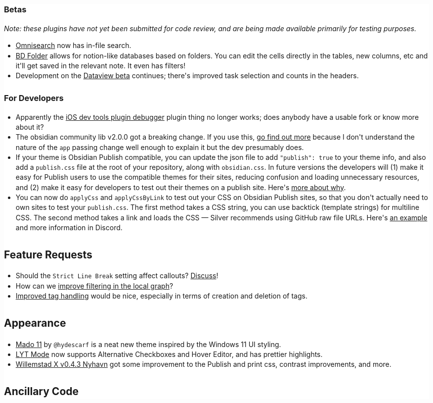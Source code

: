 ### Betas

_Note: these plugins have not yet been submitted for code review, and are being made available primarily for testing purposes._

* [Omnisearch](https://github.com/scambier/obsidian-omnisearch) now has in-file search. 
* [BD Folder](https://github.com/RafaelGB/obsidian-bd-folder) allows for notion-like databases based on folders. You can edit the cells directly in the tables, new columns, etc and it'll get saved in the relevant note.  It even has filters! 
* Development on the [Dataview beta](https://github.com/blacksmithgu/obsidian-dataview/releases) continues; there's improved task selection and counts in the headers. 

### For Developers

* Apparently the [iOS dev tools plugin debugger](https://github.com/KjellConnelly/obsidian-dev-tools) plugin thing no longer works; does anybody have a usable fork or know more about it? 
* The obsidian community lib v2.0.0 got a breaking change. If you use this, [go find out more](https://obsidian-community.github.io/obsidian-community-lib/modules.html) because I don't understand the nature of the `app` passing change well enough to explain it but the dev presumably does. 
* If your theme is Obsidian Publish compatible, you can update the json file to add `"publish": true` to your theme info, and also add a `publish.css` file at the root of your repository, along with `obsidian.css`. In future versions the developers will (1) make it easy for Publish users to use the compatible themes for their sites, reducing confusion and loading unnecessary resources, and (2) make it easy for developers to test out their themes on a publish site. Here's [more about why](https://forum.obsidian.md/t/publish-obsidian-app-css-should-not-be-recommended-for-use-in-publish-sites/32467). 
* You can now do `applyCss` and `applyCssByLink` to test out your CSS on Obsidian Publish sites, so that you don't actually need to own sites to test your `publish.css`. The first method takes a CSS string, you can use backtick (template strings) for multiline CSS. The second method takes a link and loads the CSS — Silver recommends using GitHub raw file URLs. Here's [an example](https://discord.com/channels/686053708261228577/931552763467411487/966883640569106513) and more information in Discord. 

## Feature Requests

* Should the `Strict Line Break` setting affect callouts? [Discuss](https://forum.obsidian.md/t/should-strict-line-break-setting-affect-callouts/35541)! 
* How can we [improve filtering in the local graph](https://forum.obsidian.md/t/improved-filtering-of-local-graph/35937/3)? 
* [Improved tag handling](https://forum.obsidian.md/t/functional-tag-pane/13794/2) would be nice, especially in terms of creation and deletion of tags. 

## Appearance

- [Mado 11](https://github.com/hydescarf/Obsidian-Theme-Mado-11) by `@hydescarf`  is a neat new theme inspired by the Windows 11 UI styling.
- [LYT Mode](https://github.com/nickmilo/LYT-Mode/releases/tag/v.1.2) now supports Alternative Checkboxes and Hover Editor, and has prettier highlights. 
- [Willemstad X v0.4.3 Nyhavn](https://github.com/tingmelvin/willemstad-x/releases/tag/v0.4.3) got some improvement to the Publish and print css, contrast improvements, and more. 

## Ancillary Code
